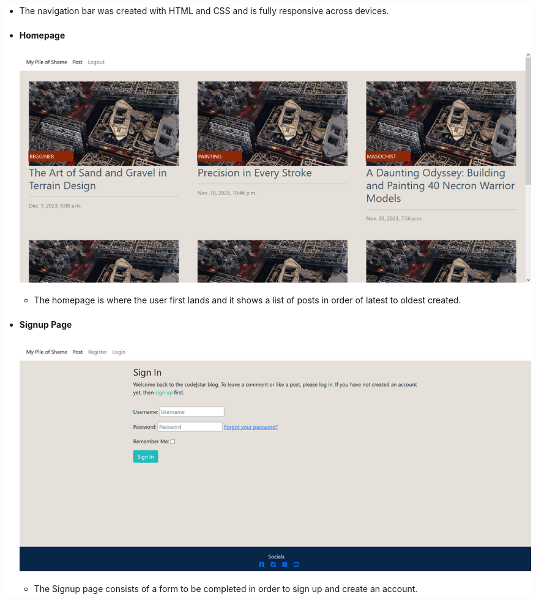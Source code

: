   - The navigation bar was created with HTML and CSS  and is fully responsive across devices.

- #### Homepage

  ![Homepage](media/readme_assets/main_page01.png)

  - The homepage is where the user first lands and it shows a list of posts in order of latest to oldest created. 

- #### Signup Page

  ![Signup Page](media/readme_assets/sign_in01.png)

  - The Signup page consists of a form to be completed in order to sign up and create an account.
